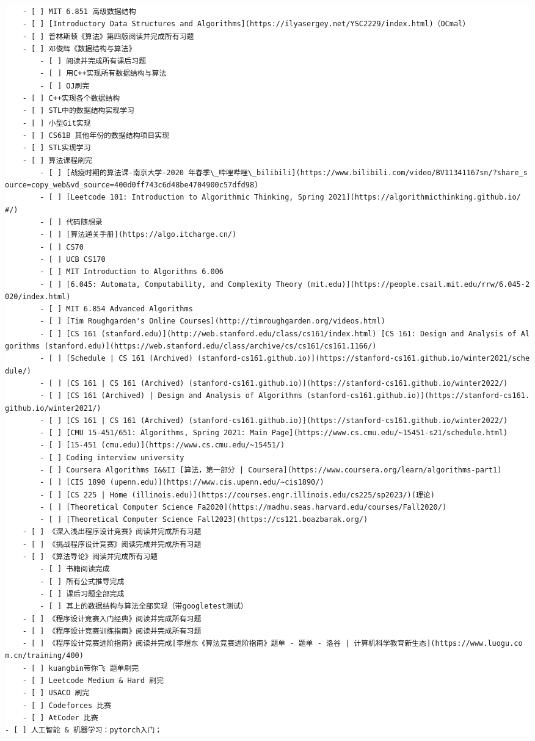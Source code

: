		- [ ] MIT 6.851 高级数据结构
		- [ ] [Introductory Data Structures and Algorithms](https://ilyasergey.net/YSC2229/index.html)（OCmal）
		- [ ] 普林斯顿《算法》第四版阅读并完成所有习题
		- [ ] 邓俊辉《数据结构与算法》
			- [ ] 阅读并完成所有课后习题
			- [ ] 用C++实现所有数据结构与算法
			- [ ] OJ刷完
		- [ ] C++实现各个数据结构
		- [ ] STL中的数据结构实现学习
		- [ ] 小型Git实现
		- [ ] CS61B 其他年份的数据结构项目实现
		- [ ] STL实现学习
		- [ ] 算法课程刷完
			- [ ] [战疫时期的算法课-南京大学-2020 年春季\_哔哩哔哩\_bilibili](https://www.bilibili.com/video/BV11341167sn/?share_source=copy_web&vd_source=400d0ff743c6d48be4704900c57dfd98)
			- [ ] [Leetcode 101: Introduction to Algorithmic Thinking, Spring 2021](https://algorithmicthinking.github.io/#/)
			- [ ] 代码随想录
			- [ ] [算法通关手册](https://algo.itcharge.cn/)
			- [ ] CS70
			- [ ] UCB CS170
			- [ ] MIT Introduction to Algorithms 6.006
			- [ ] [6.045: Automata, Computability, and Complexity Theory (mit.edu)](https://people.csail.mit.edu/rrw/6.045-2020/index.html)
			- [ ] MIT 6.854 Advanced Algorithms
			- [ ] [Tim Roughgarden's Online Courses](http://timroughgarden.org/videos.html)
			- [ ] [CS 161 (stanford.edu)](http://web.stanford.edu/class/cs161/index.html) [CS 161: Design and Analysis of Algorithms (stanford.edu)](https://web.stanford.edu/class/archive/cs/cs161/cs161.1166/)
			- [ ] [Schedule | CS 161 (Archived) (stanford-cs161.github.io)](https://stanford-cs161.github.io/winter2021/schedule/)
			- [ ] [CS 161 | CS 161 (Archived) (stanford-cs161.github.io)](https://stanford-cs161.github.io/winter2022/)
			- [ ] [CS 161 (Archived) | Design and Analysis of Algorithms (stanford-cs161.github.io)](https://stanford-cs161.github.io/winter2021/)
			- [ ] [CS 161 | CS 161 (Archived) (stanford-cs161.github.io)](https://stanford-cs161.github.io/winter2022/)
			- [ ] [CMU 15-451/651: Algorithms, Spring 2021: Main Page](https://www.cs.cmu.edu/~15451-s21/schedule.html)
			- [ ] [15-451 (cmu.edu)](https://www.cs.cmu.edu/~15451/)
			- [ ] Coding interview university
			- [ ] Coursera Algorithms I&&II [算法，第一部分 | Coursera](https://www.coursera.org/learn/algorithms-part1)
			- [ ] [CIS 1890 (upenn.edu)](https://www.cis.upenn.edu/~cis1890/)
			- [ ] [CS 225 | Home (illinois.edu)](https://courses.engr.illinois.edu/cs225/sp2023/)(理论)
			- [ ] [Theoretical Computer Science Fa2020](https://madhu.seas.harvard.edu/courses/Fall2020/)
			- [ ] [Theoretical Computer Science Fall2023](https://cs121.boazbarak.org/)
		- [ ] 《深入浅出程序设计竞赛》阅读并完成所有习题
		- [ ] 《挑战程序设计竞赛》阅读完成并完成所有习题
		- [ ] 《算法导论》阅读并完成所有习题
			- [ ] 书籍阅读完成
			- [ ] 所有公式推导完成
			- [ ] 课后习题全部完成
			- [ ] 其上的数据结构与算法全部实现（带googletest测试）
		- [ ] 《程序设计竞赛入门经典》阅读并完成所有习题
		- [ ] 《程序设计竞赛训练指南》阅读并完成所有习题
		- [ ] 《程序设计竞赛进阶指南》阅读并完成[李煜东《算法竞赛进阶指南》题单 - 题单 - 洛谷 | 计算机科学教育新生态](https://www.luogu.com.cn/training/400)
		- [ ] kuangbin带你飞 题单刷完
		- [ ] Leetcode Medium & Hard 刷完
		- [ ] USACO 刷完
		- [ ] Codeforces 比赛
		- [ ] AtCoder 比赛
	- [ ] 人工智能 & 机器学习：pytorch入门；